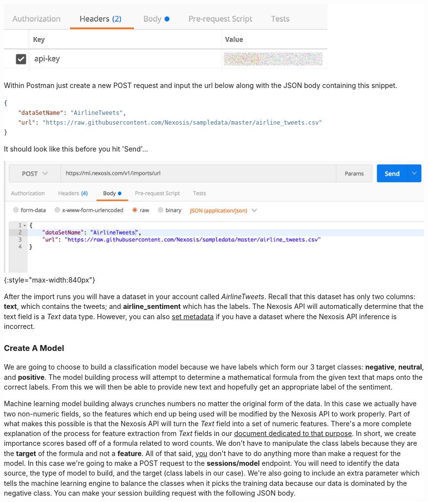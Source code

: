 ![enter api key in postman](../assets/img/postman_apikey.png)

Within Postman just create a new POST request and input the url below along with the JSON body containing this snippet.

``` json
{
	"dataSetName": "AirlineTweets",
	"url": "https://raw.githubusercontent.com/Nexosis/sampledata/master/airline_tweets.csv"
}
```
It should look like this before you hit 'Send'...

![post to imports endpoint](../assets/img/postman_posturlimport.png){:style="max-width:840px"}

After the import runs you will have a dataset in your account called *AirlineTweets*. Recall that this dataset has only two columns: **text**, which contains the tweets; and **airline_sentiment** which has the labels. The Nexosis API will automatically determine that the text field is a *Text* data type. However, you can also [set metadata](http://docs.nexosis.com/guides/column-metadata) if you have a dataset where the Nexosis API inference is incorrect.

### Create A Model
We are going to choose to build a classification model because we have labels which form our 3 target classes: **negative**, **neutral**, and **positive**. The model building process will attempt to determine a mathematical formula from the given text that maps onto the correct labels. From this we will then be able to provide new text and hopefully get an appropriate label of the sentiment. 

Machine learning model building always crunches numbers no matter the original form of the data. In this case we actually have two non-numeric fields, so the features which end up being used will be modified by the Nexosis API to work properly. Part of what makes this possible is that the Nexosis API will turn the *Text* field into a set of numeric features. There's a more complete explanation of the process for feature extraction from *Text* fields in our [document dedicated to that purpose](http://docs.nexosis.com/guides/text-based-features). In short, we create importance scores based off of a formula related to word counts. We don't have to manipulate the class labels because they are the **target** of the formula and not a **feature**. All of that said, <u>you</u> don't have to do anything more than make a request for the model. In this case we're going to make a POST request to the **sessions/model** endpoint. You will need to identify the data source, the type of model to build, and the target (class labels in our case). We're also going to include an extra parameter which tells the machine learning engine to balance the classes when it picks the training data because our data is dominated by the negative class. You can make your session building request with the following JSON body.
